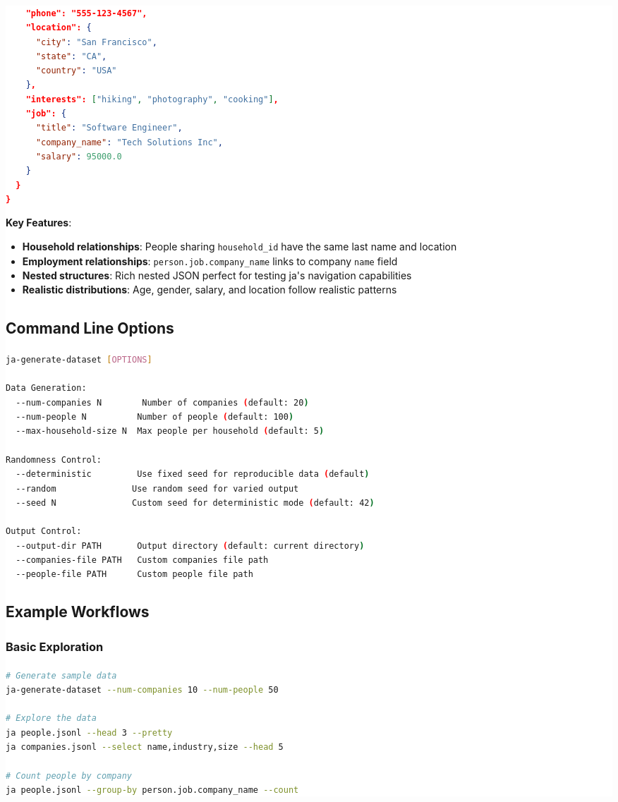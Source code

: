 ```json
    "phone": "555-123-4567",
    "location": {
      "city": "San Francisco",
      "state": "CA",
      "country": "USA"
    },
    "interests": ["hiking", "photography", "cooking"],
    "job": {
      "title": "Software Engineer", 
      "company_name": "Tech Solutions Inc",
      "salary": 95000.0
    }
  }
}
```

**Key Features**:

- **Household relationships**: People sharing `household_id` have the same last name and location
- **Employment relationships**: `person.job.company_name` links to company `name` field
- **Nested structures**: Rich nested JSON perfect for testing ja's navigation capabilities
- **Realistic distributions**: Age, gender, salary, and location follow realistic patterns

## Command Line Options

```bash
ja-generate-dataset [OPTIONS]

Data Generation:
  --num-companies N        Number of companies (default: 20)
  --num-people N          Number of people (default: 100)  
  --max-household-size N  Max people per household (default: 5)

Randomness Control:
  --deterministic         Use fixed seed for reproducible data (default)
  --random               Use random seed for varied output
  --seed N               Custom seed for deterministic mode (default: 42)

Output Control:
  --output-dir PATH       Output directory (default: current directory)
  --companies-file PATH   Custom companies file path
  --people-file PATH      Custom people file path
```

## Example Workflows

### Basic Exploration

```bash
# Generate sample data
ja-generate-dataset --num-companies 10 --num-people 50

# Explore the data
ja people.jsonl --head 3 --pretty
ja companies.jsonl --select name,industry,size --head 5

# Count people by company
ja people.jsonl --group-by person.job.company_name --count
```

